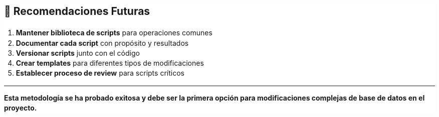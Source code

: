 ## 🎯 Recomendaciones Futuras

1. **Mantener biblioteca de scripts** para operaciones comunes
2. **Documentar cada script** con propósito y resultados
3. **Versionar scripts** junto con el código
4. **Crear templates** para diferentes tipos de modificaciones
5. **Establecer proceso de review** para scripts críticos

---

**Esta metodología se ha probado exitosa y debe ser la primera opción para modificaciones complejas de base de datos en el proyecto.**
